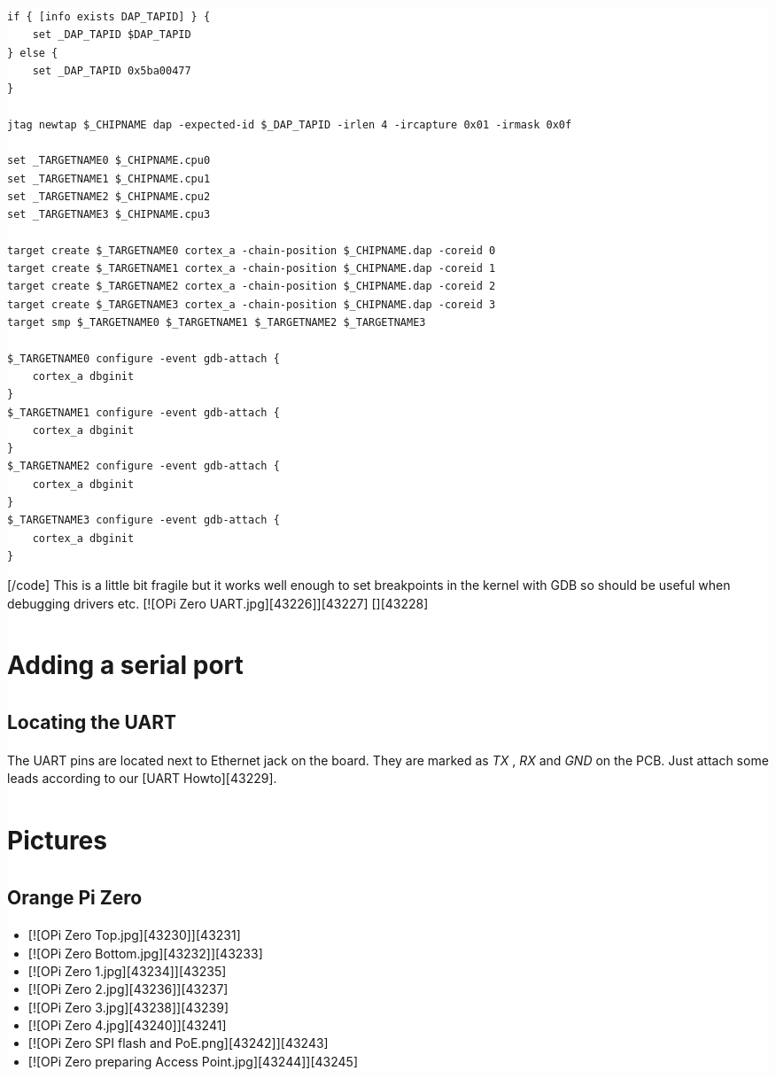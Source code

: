     if { [info exists DAP_TAPID] } {
        set _DAP_TAPID $DAP_TAPID
    } else {
        set _DAP_TAPID 0x5ba00477
    }
    
    jtag newtap $_CHIPNAME dap -expected-id $_DAP_TAPID -irlen 4 -ircapture 0x01 -irmask 0x0f
    
    set _TARGETNAME0 $_CHIPNAME.cpu0
    set _TARGETNAME1 $_CHIPNAME.cpu1
    set _TARGETNAME2 $_CHIPNAME.cpu2
    set _TARGETNAME3 $_CHIPNAME.cpu3
    
    target create $_TARGETNAME0 cortex_a -chain-position $_CHIPNAME.dap -coreid 0
    target create $_TARGETNAME1 cortex_a -chain-position $_CHIPNAME.dap -coreid 1
    target create $_TARGETNAME2 cortex_a -chain-position $_CHIPNAME.dap -coreid 2
    target create $_TARGETNAME3 cortex_a -chain-position $_CHIPNAME.dap -coreid 3
    target smp $_TARGETNAME0 $_TARGETNAME1 $_TARGETNAME2 $_TARGETNAME3
    
    $_TARGETNAME0 configure -event gdb-attach {
        cortex_a dbginit
    }
    $_TARGETNAME1 configure -event gdb-attach {
        cortex_a dbginit
    }
    $_TARGETNAME2 configure -event gdb-attach {
        cortex_a dbginit
    }
    $_TARGETNAME3 configure -event gdb-attach {
        cortex_a dbginit
    }
    
[/code]
This is a little bit fragile but it works well enough to set breakpoints in the kernel with GDB so should be useful when debugging drivers etc. 
[![OPi Zero UART.jpg][43226]][43227]
[][43228]
# Adding a serial port
## Locating the UART
The UART pins are located next to Ethernet jack on the board. They are marked as _TX_ , _RX_ and _GND_ on the PCB. Just attach some leads according to our [UART Howto][43229]. 
# Pictures
## Orange Pi Zero
  * [![OPi Zero Top.jpg][43230]][43231]
  * [![OPi Zero Bottom.jpg][43232]][43233]
  * [![OPi Zero 1.jpg][43234]][43235]
  * [![OPi Zero 2.jpg][43236]][43237]
  * [![OPi Zero 3.jpg][43238]][43239]
  * [![OPi Zero 4.jpg][43240]][43241]
  * [![OPi Zero SPI flash and PoE.png][43242]][43243]
  * [![OPi Zero preparing Access Point.jpg][43244]][43245]
